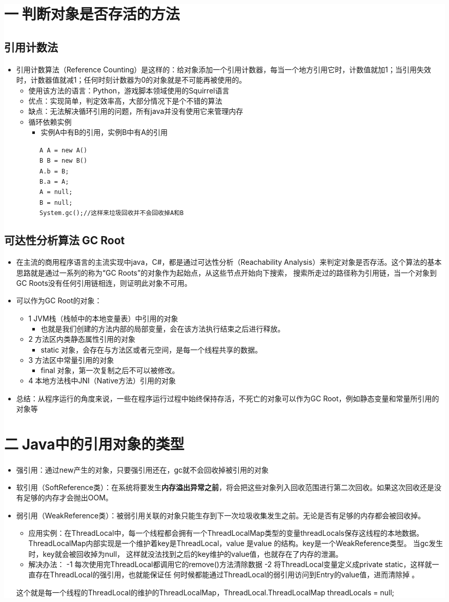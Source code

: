 # 一 判断对象是否存活的方法
## 引用计数法
- 引用计数算法（Reference Counting）是这样的：给对象添加一个引用计数器，每当一个地方引用它时，计数值就加1；当引用失效时，计数器值就减1；任何时刻计数器为0的对象就是不可能再被使用的。
    - 使用该方法的语言：Python，游戏脚本领域使用的Squirrel语言
    - 优点：实现简单，判定效率高，大部分情况下是个不错的算法
    - 缺点：无法解决循环引用的问题，所有java并没有使用它来管理内存
    - 循环依赖实例
        - 实例A中有B的引用，实例B中有A的引用
         ```
            A A = new A()
            B B = new B()
            A.b = B;
            B.a = A; 
            A = null;
            B = null;
            System.gc();//这样来垃圾回收并不会回收掉A和B
         ```
    
## 可达性分析算法 GC Root
- 在主流的商用程序语言的主流实现中java，C#，都是通过可达性分析（Reachability Analysis）来判定对象是否存活。这个算法的基本思路就是通过一系列的称为“GC Roots”的对象作为起始点，从这些节点开始向下搜索，
搜索所走过的路径称为引用链，当一个对象到GC Roots没有任何引用链相连，则证明此对象不可用。
- 可以作为GC Root的对象：
    - 1 JVM栈（栈帧中的本地变量表）中引用的对象
        - 也就是我们创建的方法内部的局部变量，会在该方法执行结束之后进行释放。
    - 2 方法区内类静态属性引用的对象
        - static 对象，会存在与方法区或者元空间，是每一个线程共享的数据。
    - 3 方法区中常量引用的对象
        - final 对象，第一次复制之后不可以被修改。
    - 4 本地方法栈中JNI（Native方法）引用的对象
   
-  总结：从程序运行的角度来说，一些在程序运行过程中始终保持存活，不死亡的对象可以作为GC Root，例如静态变量和常量所引用的对象等

# 二 Java中的引用对象的类型
- 强引用：通过new产生的对象，只要强引用还在，gc就不会回收掉被引用的对象
- 软引用（SoftReference类）：在系统将要发生**内存溢出异常之前**，将会把这些对象列入回收范围进行第二次回收。如果这次回收还是没有足够的内存才会抛出OOM。
- 弱引用（WeakReference类）：被弱引用关联的对象只能生存到下一次垃圾收集发生之前。无论是否有足够的内存都会被回收掉。
    - 应用实例：在ThreadLocal中，每一个线程都会拥有一个ThreadLocalMap类型的变量threadLocals保存这线程的本地数据。
    ThreadLocalMap内部实现是一个维护着key是ThreadLocal，value 是value 的结构。key是一个WeakReference类型。
    当gc发生时，key就会被回收掉为null， 这样就没法找到之后的key维护的value值，也就存在了内存的泄漏。
    - 解决办法：
        -1 每次使用完ThreadLocal都调用它的remove()方法清除数据
        -2 将ThreadLocal变量定义成private static，这样就一直存在ThreadLocal的强引用，也就能保证任
           何时候都能通过ThreadLocal的弱引用访问到Entry的value值，进而清除掉 。
    
    这个就是每一个线程的ThreadLocal的维护的ThreadLocalMap，ThreadLocal.ThreadLocalMap threadLocals = null;
